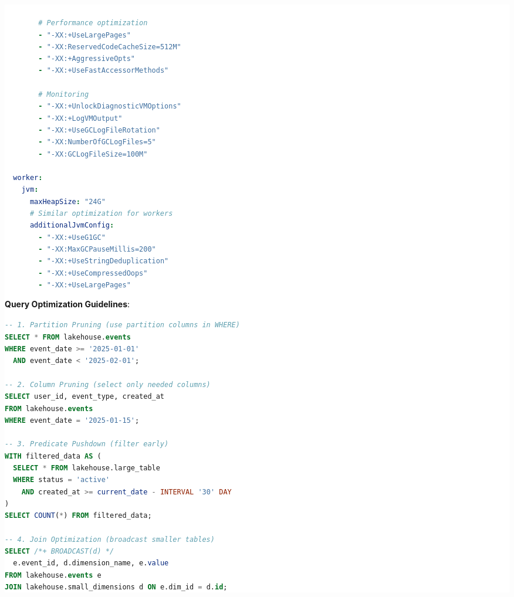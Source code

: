```yaml
        
        # Performance optimization
        - "-XX:+UseLargePages"
        - "-XX:ReservedCodeCacheSize=512M"
        - "-XX:+AggressiveOpts"
        - "-XX:+UseFastAccessorMethods"
        
        # Monitoring
        - "-XX:+UnlockDiagnosticVMOptions"
        - "-XX:+LogVMOutput"
        - "-XX:+UseGCLogFileRotation"
        - "-XX:NumberOfGCLogFiles=5"
        - "-XX:GCLogFileSize=100M"

  worker:
    jvm:
      maxHeapSize: "24G"
      # Similar optimization for workers
      additionalJvmConfig:
        - "-XX:+UseG1GC"
        - "-XX:MaxGCPauseMillis=200"
        - "-XX:+UseStringDeduplication"
        - "-XX:+UseCompressedOops"
        - "-XX:+UseLargePages"
```

**Query Optimization Guidelines**:
```sql
-- 1. Partition Pruning (use partition columns in WHERE)
SELECT * FROM lakehouse.events 
WHERE event_date >= '2025-01-01' 
  AND event_date < '2025-02-01';

-- 2. Column Pruning (select only needed columns)
SELECT user_id, event_type, created_at 
FROM lakehouse.events 
WHERE event_date = '2025-01-15';

-- 3. Predicate Pushdown (filter early)
WITH filtered_data AS (
  SELECT * FROM lakehouse.large_table 
  WHERE status = 'active' 
    AND created_at >= current_date - INTERVAL '30' DAY
)
SELECT COUNT(*) FROM filtered_data;

-- 4. Join Optimization (broadcast smaller tables)
SELECT /*+ BROADCAST(d) */ 
  e.event_id, d.dimension_name, e.value
FROM lakehouse.events e
JOIN lakehouse.small_dimensions d ON e.dim_id = d.id;
```
